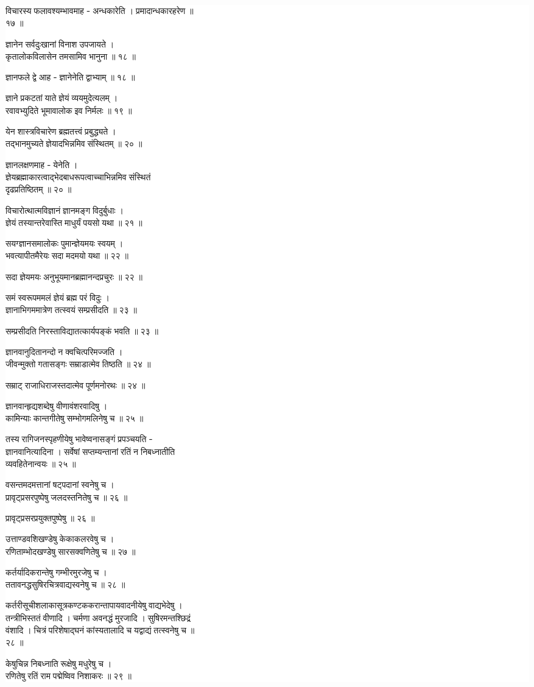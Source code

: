 विचारस्य फलावश्यम्भावमाह - अन्धकारेति । प्रमादान्धकारहरेण ॥   
१७ ॥  
  
ज्ञानेन सर्वदुःखानां विनाश उपजायते ।  
कृतालोकविलासेन तमसामिव भानुना ॥ १८ ॥  
  
ज्ञानफले द्वे आह - ज्ञानेनेति द्वाभ्याम् ॥ १८ ॥  
  
ज्ञाने प्रकटतां याते ज्ञेयं व्ययमुदेत्यलम् ।  
रवावभ्युदिते भूमावालोक इव निर्मलः ॥ १९ ॥  
  
येन शास्त्रविचारेण ब्रह्मतत्त्वं प्रबुद्ध्यते ।  
तद्भानमुच्यते ज्ञेयादभिन्नमिव संस्थितम् ॥ २० ॥  
  
ज्ञानलक्षणमाह - येनेति ।   
ज्ञेयब्रह्माकारत्वाद्भेदबाधरूपत्वाच्चाभिन्नमिव संस्थितं   
दृढप्रतिष्ठितम् ॥ २० ॥  
  
विचारोत्थात्मविज्ञानं ज्ञानमङ्ग विदुर्बुधाः ।  
ज्ञेयं तस्यान्तरेवास्ति माधुर्यं पयसो यथा ॥ २१ ॥  
  
सयग्ज्ञानसमालोकः पुमान्ज्ञेयमयः स्वयम् ।  
भवत्यापीतमैरेयः सदा मदमयो यथा ॥ २२ ॥  
  
सदा ज्ञेयमयः अनुभूयमानब्रह्मानन्दप्रचुरः ॥ २२ ॥  
  
समं स्वरूपममलं ज्ञेयं ब्रह्म परं विदुः ।  
ज्ञानाभिगममात्रेण तत्स्वयं सम्प्रसीदति ॥ २३ ॥  
  
सम्प्रसीदति निरस्ताविद्यातत्कार्यपङ्कं भवति ॥ २३ ॥  
  
ज्ञानवानुदितानन्दो न क्वचित्परिमज्जति ।  
जीवन्मुक्तो गतासङ्गः सम्राडात्मेव तिष्ठति ॥ २४ ॥  
  
सम्राट् राजाधिराजस्तदात्मेव पूर्णमनोरथः ॥ २४ ॥  
  
ज्ञानवान्हृद्यशब्देषु वीणावंशरवादिषु ।  
कामिन्याः कान्तगीतेषु सम्भोगमलिनेषु च ॥ २५ ॥  
  
तस्य रागिजनस्पृहणीयेषु भावेष्वनासङ्गं प्रपञ्चयति -   
ज्ञानवानित्यादिना । सर्वेषां सप्तम्यन्तानां रतिं न निबध्नातीति   
व्यवहितेनान्वयः ॥ २५ ॥  
  
वसन्तमदमत्तानां षट्पदानां स्वनेषु च ।  
प्रावृट्प्रसरपुष्पेषु जलदस्तनितेषु च ॥ २६ ॥  
  
प्रावृट्प्रसरप्रयुक्तपुष्पेषु ॥ २६ ॥  
  
उत्ताण्डवशिखण्डेषु केकाकलरवेषु च ।  
रणिताम्भोदखण्डेषु सारसक्वणितेषु च ॥ २७ ॥  
  
कर्तर्यादिकरान्तेषु गम्भीरमुरजेषु च ।  
ततावनद्धसुषिरचित्रवाद्यस्वनेषु च ॥ २८ ॥  
  
कर्तरीसूचीशलाकासूत्रकण्टककरान्तापायवादनीयेषु वाद्यभेदेषु ।   
तन्त्रीभिस्ततं वीणादि । चर्मणा अवनद्धं मुरजादि । सुषिरमन्तश्छिद्रं   
वंशादि । चित्रं परिशेषाद्घनं कांस्यतालादि च यद्वाद्यं तत्स्वनेषु च ॥   
२८ ॥  
  
केषुचिन्न निबध्नाति रूक्षेषु मधुरेषु च ।  
रणितेषु रतिं राम पद्मेष्विव निशाकरः ॥ २९ ॥  
  